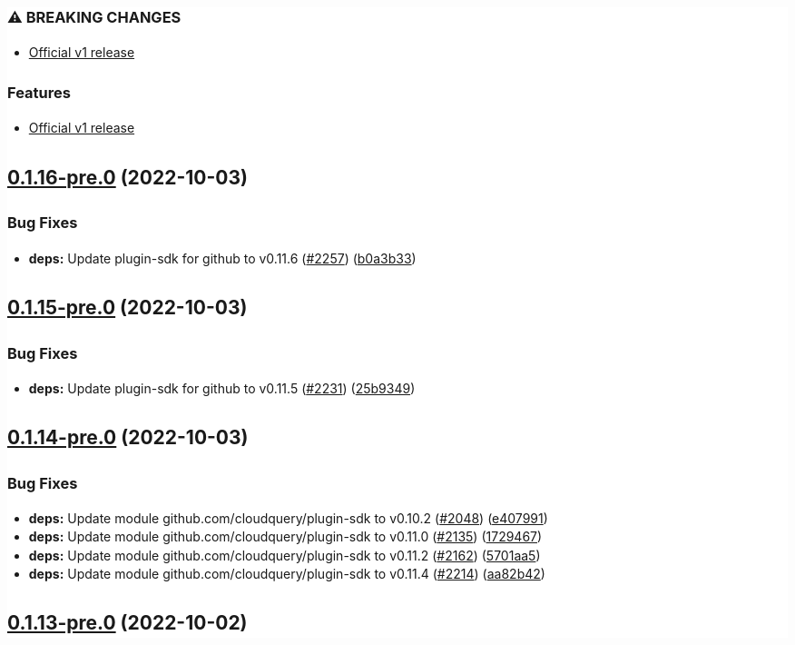 
### ⚠ BREAKING CHANGES

* [Official v1 release](https://www.cloudquery.io/blog/cloudquery-v1-release)

### Features

* [Official v1 release](https://www.cloudquery.io/blog/cloudquery-v1-release)

## [0.1.16-pre.0](https://github.com/cloudquery/cloudquery/compare/plugins-source-github-v0.1.15-pre.0...plugins-source-github-v0.1.16-pre.0) (2022-10-03)


### Bug Fixes

* **deps:** Update plugin-sdk for github to v0.11.6 ([#2257](https://github.com/cloudquery/cloudquery/issues/2257)) ([b0a3b33](https://github.com/cloudquery/cloudquery/commit/b0a3b331948b3e90fe810dc002519d690282dcd3))

## [0.1.15-pre.0](https://github.com/cloudquery/cloudquery/compare/plugins-source-github-v0.1.14-pre.0...plugins-source-github-v0.1.15-pre.0) (2022-10-03)


### Bug Fixes

* **deps:** Update plugin-sdk for github to v0.11.5 ([#2231](https://github.com/cloudquery/cloudquery/issues/2231)) ([25b9349](https://github.com/cloudquery/cloudquery/commit/25b9349a2fc2908e22a93b8b5f4f57e92adafe9f))

## [0.1.14-pre.0](https://github.com/cloudquery/cloudquery/compare/plugins-source-github-v0.1.13-pre.0...plugins-source-github-v0.1.14-pre.0) (2022-10-03)


### Bug Fixes

* **deps:** Update module github.com/cloudquery/plugin-sdk to v0.10.2 ([#2048](https://github.com/cloudquery/cloudquery/issues/2048)) ([e407991](https://github.com/cloudquery/cloudquery/commit/e4079914772d8191639b9935aa5970b8e27b082f))
* **deps:** Update module github.com/cloudquery/plugin-sdk to v0.11.0 ([#2135](https://github.com/cloudquery/cloudquery/issues/2135)) ([1729467](https://github.com/cloudquery/cloudquery/commit/1729467b2119555e18b15d73c91cd501ccf7ecb8))
* **deps:** Update module github.com/cloudquery/plugin-sdk to v0.11.2 ([#2162](https://github.com/cloudquery/cloudquery/issues/2162)) ([5701aa5](https://github.com/cloudquery/cloudquery/commit/5701aa5b0a8d04e9e99e3efe6e27d5f7ff29b216))
* **deps:** Update module github.com/cloudquery/plugin-sdk to v0.11.4 ([#2214](https://github.com/cloudquery/cloudquery/issues/2214)) ([aa82b42](https://github.com/cloudquery/cloudquery/commit/aa82b427f2b296589608b16472cb9b36f9f3818b))

## [0.1.13-pre.0](https://github.com/cloudquery/cloudquery/compare/plugins-source-github-v0.1.12-pre.0...plugins-source-github-v0.1.13-pre.0) (2022-10-02)
